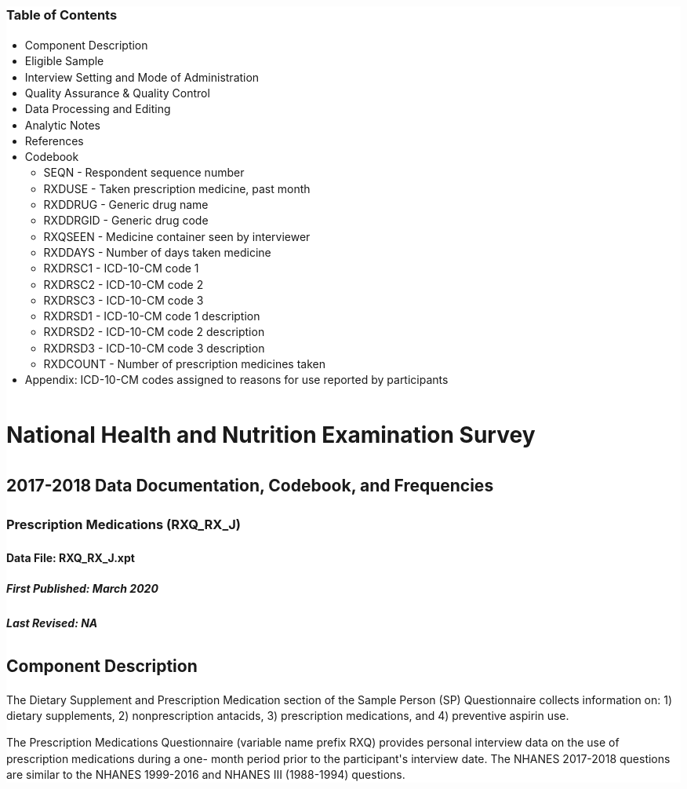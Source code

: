 ### Table of Contents

  * Component Description
  * Eligible Sample
  * Interview Setting and Mode of Administration
  * Quality Assurance & Quality Control
  * Data Processing and Editing
  * Analytic Notes
  * References
  * Codebook
    * SEQN - Respondent sequence number
    * RXDUSE - Taken prescription medicine, past month
    * RXDDRUG - Generic drug name
    * RXDDRGID - Generic drug code
    * RXQSEEN - Medicine container seen by interviewer
    * RXDDAYS - Number of days taken medicine
    * RXDRSC1 - ICD-10-CM code 1
    * RXDRSC2 - ICD-10-CM code 2
    * RXDRSC3 - ICD-10-CM code 3
    * RXDRSD1 - ICD-10-CM code 1 description
    * RXDRSD2 - ICD-10-CM code 2 description
    * RXDRSD3 - ICD-10-CM code 3 description
    * RXDCOUNT - Number of prescription medicines taken
  * Appendix: ICD-10-CM codes assigned to reasons for use reported by participants 

# National Health and Nutrition Examination Survey

## 2017-2018 Data Documentation, Codebook, and Frequencies

### Prescription Medications (RXQ_RX_J)

####  Data File: RXQ_RX_J.xpt

##### First Published: March 2020

##### Last Revised: NA

## Component Description

The Dietary Supplement and Prescription Medication section of the Sample
Person (SP) Questionnaire collects information on: 1) dietary supplements, 2)
nonprescription antacids, 3) prescription medications, and 4) preventive
aspirin use.

The Prescription Medications Questionnaire (variable name prefix RXQ) provides
personal interview data on the use of prescription medications during a one-
month period prior to the participant's interview date. The NHANES 2017-2018
questions are similar to the NHANES 1999-2016 and NHANES III (1988-1994)
questions.
